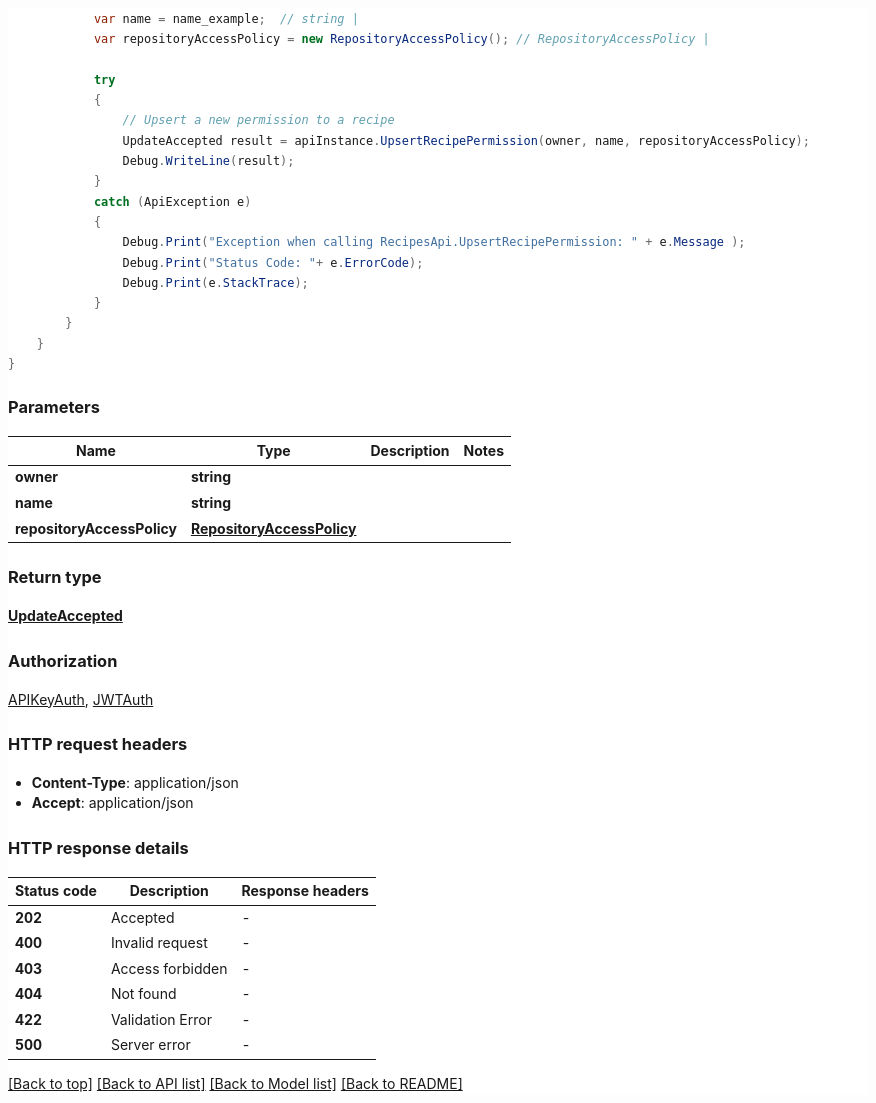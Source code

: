 ```csharp
            var name = name_example;  // string | 
            var repositoryAccessPolicy = new RepositoryAccessPolicy(); // RepositoryAccessPolicy | 

            try
            {
                // Upsert a new permission to a recipe
                UpdateAccepted result = apiInstance.UpsertRecipePermission(owner, name, repositoryAccessPolicy);
                Debug.WriteLine(result);
            }
            catch (ApiException e)
            {
                Debug.Print("Exception when calling RecipesApi.UpsertRecipePermission: " + e.Message );
                Debug.Print("Status Code: "+ e.ErrorCode);
                Debug.Print(e.StackTrace);
            }
        }
    }
}
```

### Parameters


Name | Type | Description  | Notes
------------- | ------------- | ------------- | -------------
 **owner** | **string**|  | 
 **name** | **string**|  | 
 **repositoryAccessPolicy** | [**RepositoryAccessPolicy**](RepositoryAccessPolicy.md)|  | 

### Return type

[**UpdateAccepted**](UpdateAccepted.md)

### Authorization

[APIKeyAuth](../README.md#APIKeyAuth), [JWTAuth](../README.md#JWTAuth)

### HTTP request headers

- **Content-Type**: application/json
- **Accept**: application/json

### HTTP response details
| Status code | Description | Response headers |
|-------------|-------------|------------------|
| **202** | Accepted |  -  |
| **400** | Invalid request |  -  |
| **403** | Access forbidden |  -  |
| **404** | Not found |  -  |
| **422** | Validation Error |  -  |
| **500** | Server error |  -  |

[[Back to top]](#)
[[Back to API list]](../README.md#documentation-for-api-endpoints)
[[Back to Model list]](../README.md#documentation-for-models)
[[Back to README]](../README.md)

